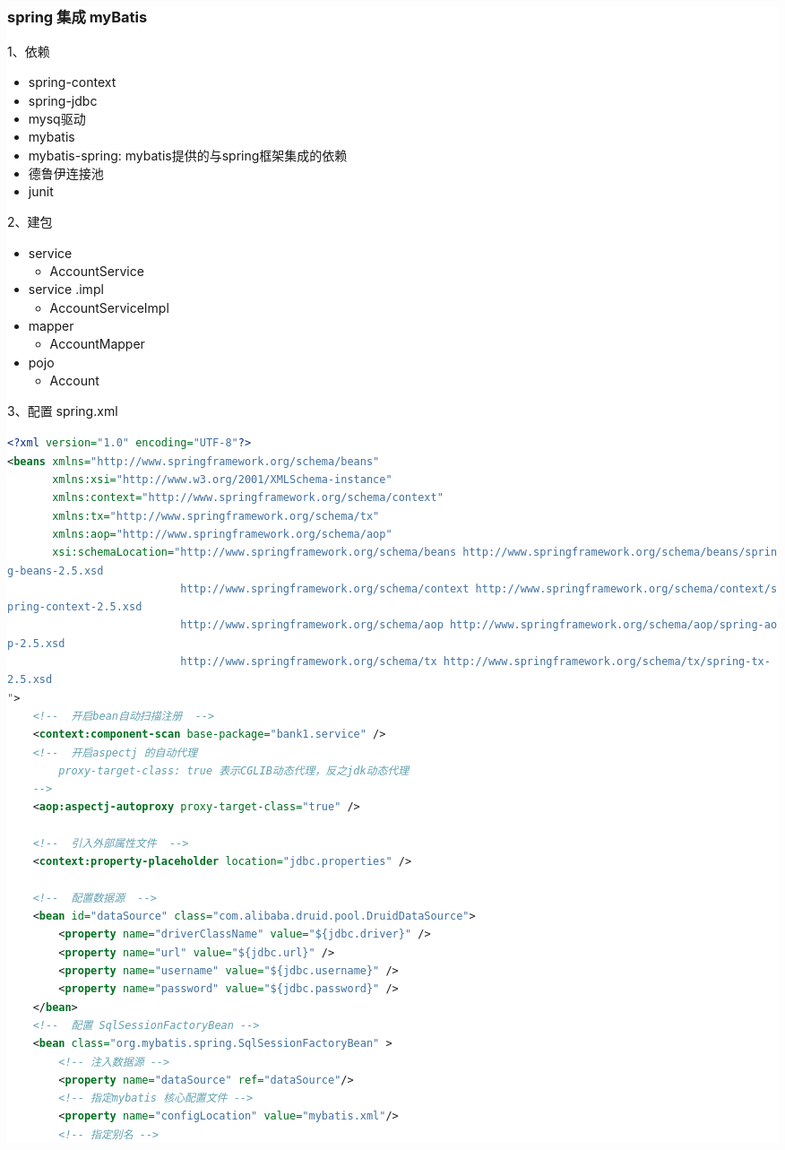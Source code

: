 

### spring 集成 myBatis

1、依赖

- spring-context
- spring-jdbc
- mysq驱动
- mybatis
- mybatis-spring: mybatis提供的与spring框架集成的依赖
- 德鲁伊连接池
- junit

2、建包

- service 
	- AccountService
- service .impl
	- AccountServiceImpl
- mapper
	- AccountMapper
- pojo
	- Account

3、配置 spring.xml

```xml
<?xml version="1.0" encoding="UTF-8"?>
<beans xmlns="http://www.springframework.org/schema/beans"
       xmlns:xsi="http://www.w3.org/2001/XMLSchema-instance"
       xmlns:context="http://www.springframework.org/schema/context"
       xmlns:tx="http://www.springframework.org/schema/tx"
       xmlns:aop="http://www.springframework.org/schema/aop"
       xsi:schemaLocation="http://www.springframework.org/schema/beans http://www.springframework.org/schema/beans/spring-beans-2.5.xsd
                           http://www.springframework.org/schema/context http://www.springframework.org/schema/context/spring-context-2.5.xsd
                           http://www.springframework.org/schema/aop http://www.springframework.org/schema/aop/spring-aop-2.5.xsd
                           http://www.springframework.org/schema/tx http://www.springframework.org/schema/tx/spring-tx-2.5.xsd
">
    <!--  开启bean自动扫描注册  -->
    <context:component-scan base-package="bank1.service" />
    <!--  开启aspectj 的自动代理
        proxy-target-class: true 表示CGLIB动态代理，反之jdk动态代理
    -->
    <aop:aspectj-autoproxy proxy-target-class="true" />

    <!--  引入外部属性文件  -->
    <context:property-placeholder location="jdbc.properties" />

    <!--  配置数据源  -->
    <bean id="dataSource" class="com.alibaba.druid.pool.DruidDataSource">
        <property name="driverClassName" value="${jdbc.driver}" />
        <property name="url" value="${jdbc.url}" />
        <property name="username" value="${jdbc.username}" />
        <property name="password" value="${jdbc.password}" />
    </bean>
    <!--  配置 SqlSessionFactoryBean -->
    <bean class="org.mybatis.spring.SqlSessionFactoryBean" >
        <!-- 注入数据源 -->
        <property name="dataSource" ref="dataSource"/>
        <!-- 指定mybatis 核心配置文件 -->
        <property name="configLocation" value="mybatis.xml"/>
        <!-- 指定别名 -->
```